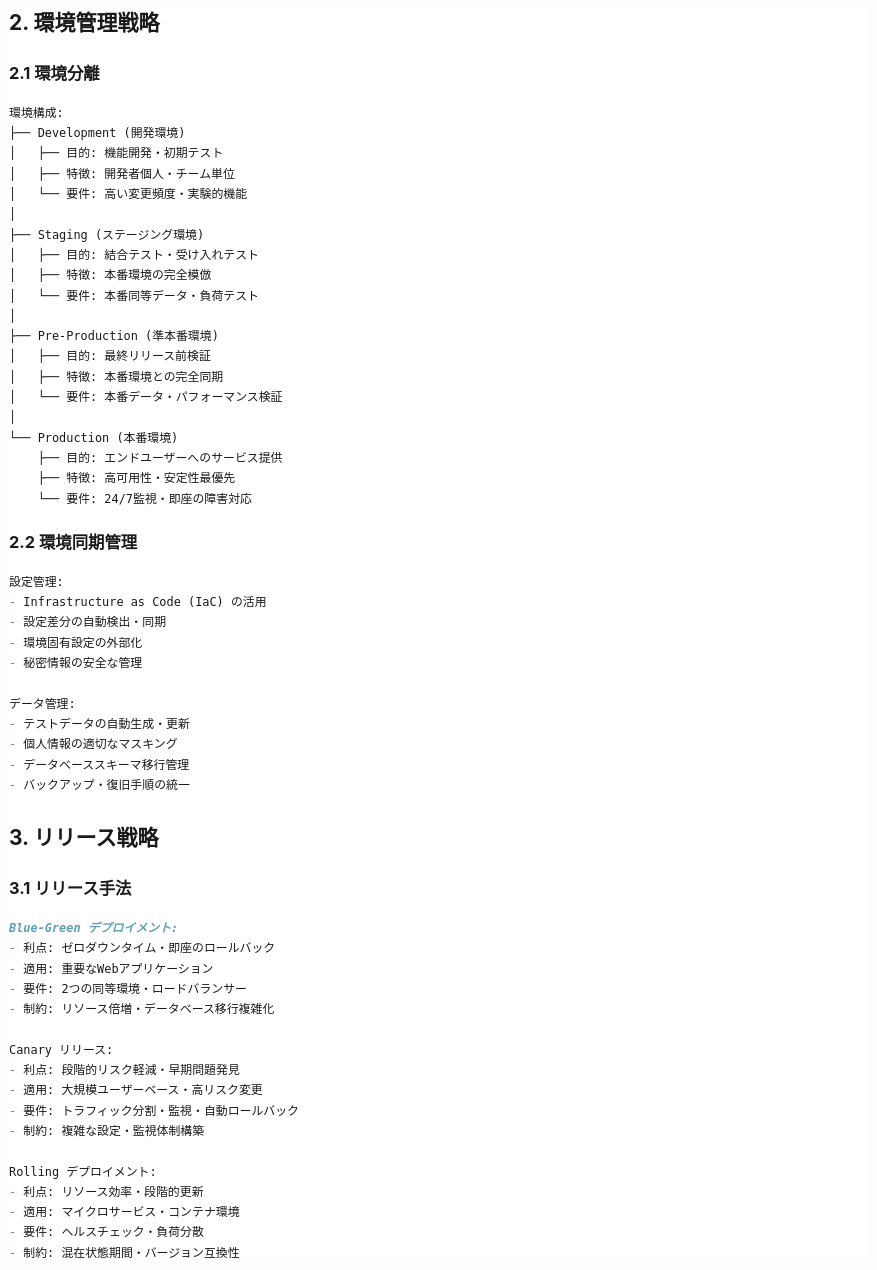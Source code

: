 ## 2. 環境管理戦略

### 2.1 環境分離
```markdown
環境構成:
├── Development (開発環境)
│   ├── 目的: 機能開発・初期テスト
│   ├── 特徴: 開発者個人・チーム単位
│   └── 要件: 高い変更頻度・実験的機能
│
├── Staging (ステージング環境) 
│   ├── 目的: 結合テスト・受け入れテスト
│   ├── 特徴: 本番環境の完全模倣
│   └── 要件: 本番同等データ・負荷テスト
│
├── Pre-Production (準本番環境)
│   ├── 目的: 最終リリース前検証
│   ├── 特徴: 本番環境との完全同期
│   └── 要件: 本番データ・パフォーマンス検証
│
└── Production (本番環境)
    ├── 目的: エンドユーザーへのサービス提供
    ├── 特徴: 高可用性・安定性最優先
    └── 要件: 24/7監視・即座の障害対応
```

### 2.2 環境同期管理
```markdown
設定管理:
- Infrastructure as Code (IaC) の活用
- 設定差分の自動検出・同期
- 環境固有設定の外部化
- 秘密情報の安全な管理

データ管理:
- テストデータの自動生成・更新
- 個人情報の適切なマスキング
- データベーススキーマ移行管理
- バックアップ・復旧手順の統一
```

## 3. リリース戦略

### 3.1 リリース手法
```markdown
Blue-Green デプロイメント:
- 利点: ゼロダウンタイム・即座のロールバック
- 適用: 重要なWebアプリケーション
- 要件: 2つの同等環境・ロードバランサー
- 制約: リソース倍増・データベース移行複雑化

Canary リリース:
- 利点: 段階的リスク軽減・早期問題発見
- 適用: 大規模ユーザーベース・高リスク変更
- 要件: トラフィック分割・監視・自動ロールバック
- 制約: 複雑な設定・監視体制構築

Rolling デプロイメント:
- 利点: リソース効率・段階的更新
- 適用: マイクロサービス・コンテナ環境
- 要件: ヘルスチェック・負荷分散
- 制約: 混在状態期間・バージョン互換性
```